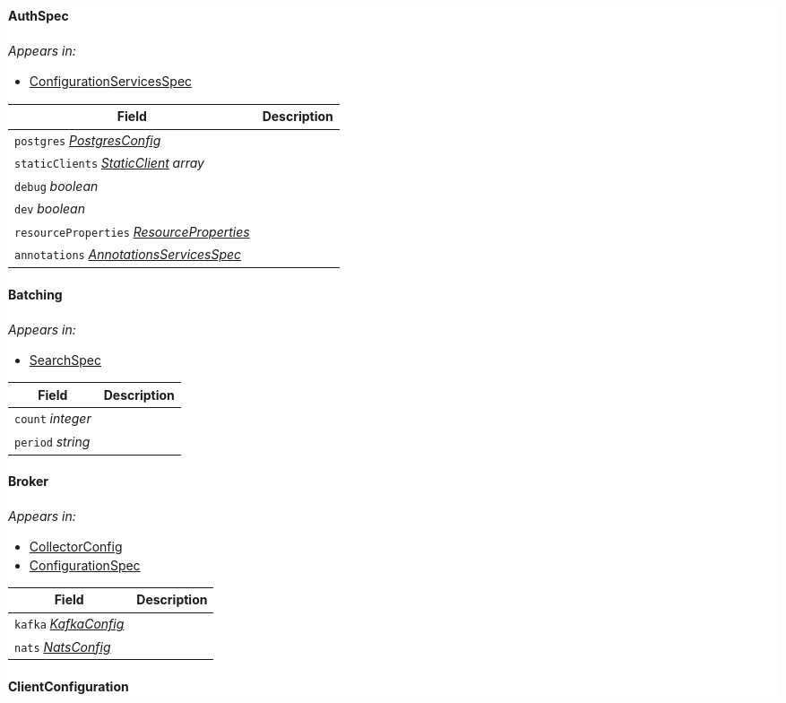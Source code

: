 
#### AuthSpec





_Appears in:_
- [ConfigurationServicesSpec](#configurationservicesspec)

| Field | Description |
| --- | --- |
| `postgres` _[PostgresConfig](#postgresconfig)_ |  |
| `staticClients` _[StaticClient](#staticclient) array_ |  |
| `debug` _boolean_ |  |
| `dev` _boolean_ |  |
| `resourceProperties` _[ResourceProperties](#resourceproperties)_ |  |
| `annotations` _[AnnotationsServicesSpec](#annotationsservicesspec)_ |  |


#### Batching





_Appears in:_
- [SearchSpec](#searchspec)

| Field | Description |
| --- | --- |
| `count` _integer_ |  |
| `period` _string_ |  |


#### Broker





_Appears in:_
- [CollectorConfig](#collectorconfig)
- [ConfigurationSpec](#configurationspec)

| Field | Description |
| --- | --- |
| `kafka` _[KafkaConfig](#kafkaconfig)_ |  |
| `nats` _[NatsConfig](#natsconfig)_ |  |


#### ClientConfiguration


